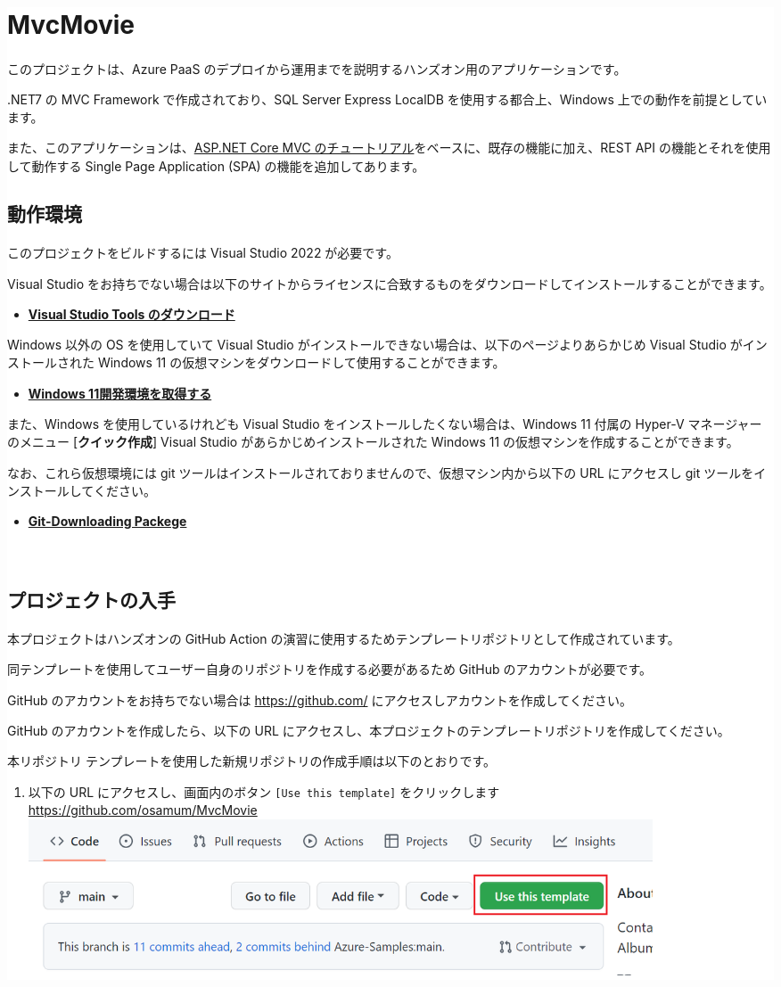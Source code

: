 # MvcMovie

このプロジェクトは、Azure PaaS のデプロイから運用までを説明するハンズオン用のアプリケーションです。

.NET7 の MVC Framework で作成されており、SQL Server Express LocalDB を使用する都合上、Windows 上での動作を前提としています。

また、このアプリケーションは、[ASP.NET Core MVC のチュートリアル](https://docs.microsoft.com/ja-jp/aspnet/core/tutorials/first-mvc-app/?view=aspnetcore-5.0)をベースに、既存の機能に加え、REST API の機能とそれを使用して動作する Single Page Application (SPA) の機能を追加してあります。

## 動作環境

このプロジェクトをビルドするには Visual Studio 2022 が必要です。

Visual Studio をお持ちでない場合は以下のサイトからライセンスに合致するものをダウンロードしてインストールすることができます。


* [**Visual Studio Tools のダウンロード**](https://visualstudio.microsoft.com/ja/downloads/)


Windows 以外の OS を使用していて Visual Studio がインストールできない場合は、以下のページよりあらかじめ Visual Studio がインストールされた Windows 11 の仮想マシンをダウンロードして使用することができます。

* [**Windows 11開発環境を取得する**](https://developer.microsoft.com/ja-jp/windows/downloads/virtual-machines/)

また、Windows を使用しているけれども Visual Studio をインストールしたくない場合は、Windows 11 付属の Hyper-V マネージャーのメニュー \[**クイック作成**\] Visual Studio があらかじめインストールされた Windows 11 の仮想マシンを作成することができます。

なお、これら仮想環境には git ツールはインストールされておりませんので、仮想マシン内から以下の URL にアクセスし git ツールをインストールしてください。

* [**Git-Downloading Packege**](https://git-scm.com/download/win)

<br>

## プロジェクトの入手

本プロジェクトはハンズオンの GitHub Action の演習に使用するためテンプレートリポジトリとして作成されています。

同テンプレートを使用してユーザー自身のリポジトリを作成する必要があるため GitHub のアカウントが必要です。

GitHub のアカウントをお持ちでない場合は https://github.com/ にアクセスしアカウントを作成してください。

GitHub のアカウントを作成したら、以下の URL にアクセスし、本プロジェクトのテンプレートリポジトリを作成してください。

本リポジトリ テンプレートを使用した新規リポジトリの作成手順は以下のとおりです。

 1. 以下の URL にアクセスし、画面内のボタン `[Use this template]` をクリックします  
      https://github.com/osamum/MvcMovie 
      <img src="readme_images/template-button.png" width="700">
      <br>
    